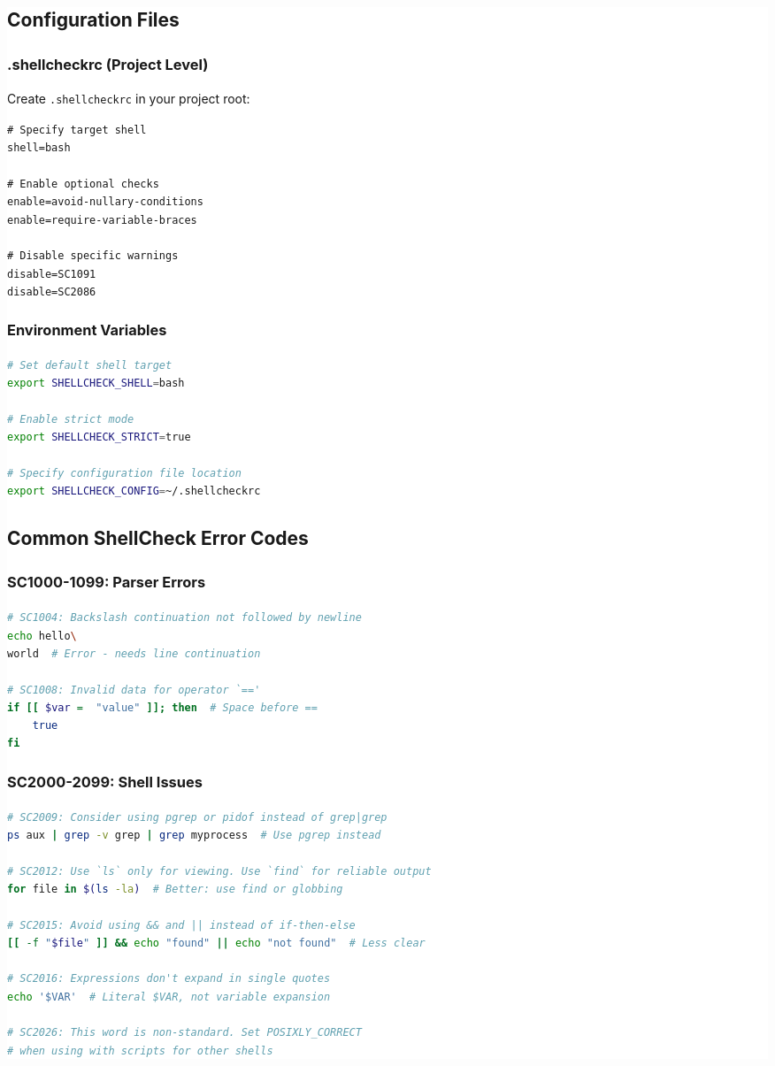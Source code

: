 ## Configuration Files

### .shellcheckrc (Project Level)

Create `.shellcheckrc` in your project root:

```
# Specify target shell
shell=bash

# Enable optional checks
enable=avoid-nullary-conditions
enable=require-variable-braces

# Disable specific warnings
disable=SC1091
disable=SC2086
```

### Environment Variables

```bash
# Set default shell target
export SHELLCHECK_SHELL=bash

# Enable strict mode
export SHELLCHECK_STRICT=true

# Specify configuration file location
export SHELLCHECK_CONFIG=~/.shellcheckrc
```

## Common ShellCheck Error Codes

### SC1000-1099: Parser Errors
```bash
# SC1004: Backslash continuation not followed by newline
echo hello\
world  # Error - needs line continuation

# SC1008: Invalid data for operator `=='
if [[ $var =  "value" ]]; then  # Space before ==
    true
fi
```

### SC2000-2099: Shell Issues

```bash
# SC2009: Consider using pgrep or pidof instead of grep|grep
ps aux | grep -v grep | grep myprocess  # Use pgrep instead

# SC2012: Use `ls` only for viewing. Use `find` for reliable output
for file in $(ls -la)  # Better: use find or globbing

# SC2015: Avoid using && and || instead of if-then-else
[[ -f "$file" ]] && echo "found" || echo "not found"  # Less clear

# SC2016: Expressions don't expand in single quotes
echo '$VAR'  # Literal $VAR, not variable expansion

# SC2026: This word is non-standard. Set POSIXLY_CORRECT
# when using with scripts for other shells
```
